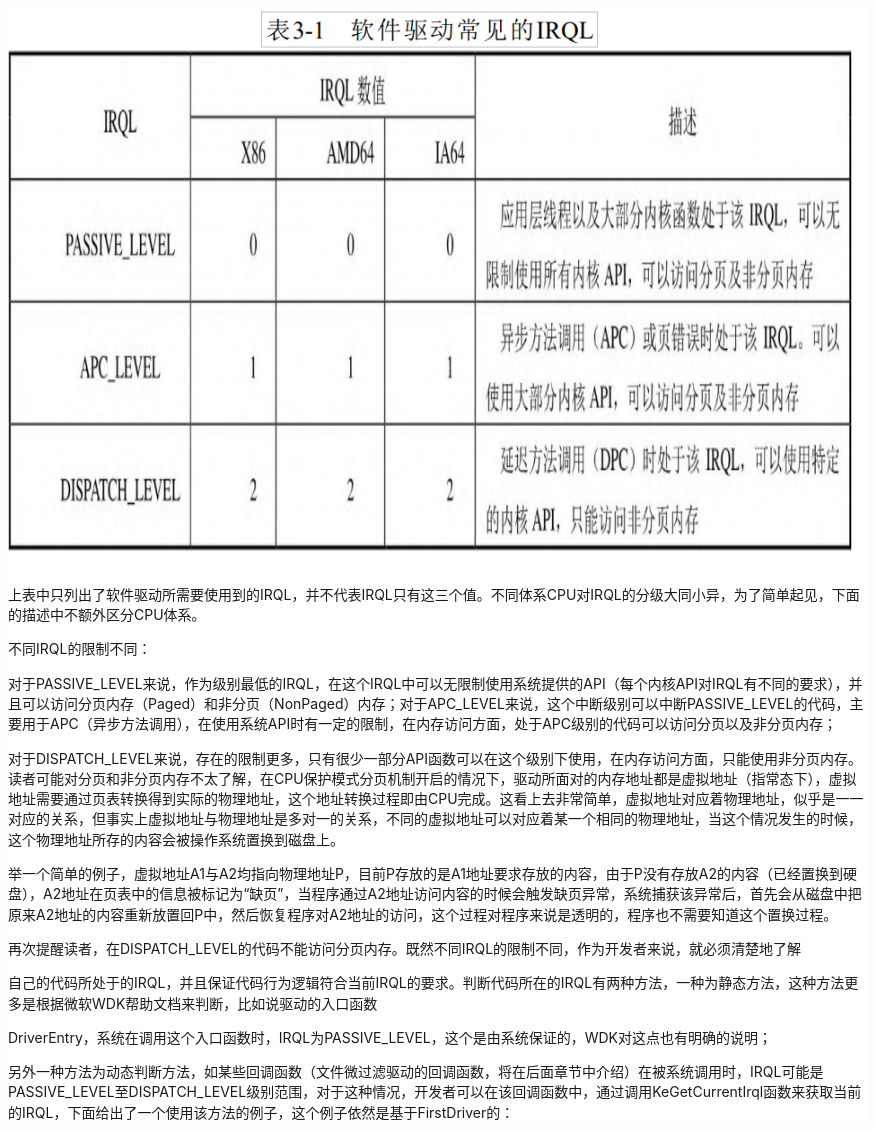 ![](win内核与驱动/9.png)

上表中只列出了软件驱动所需要使用到的IRQL，并不代表IRQL只有这三个值。不同体系CPU对IRQL的分级大同小异，为了简单起见，下面的描述中不额外区分CPU体系。

不同IRQL的限制不同：

对于PASSIVE_LEVEL来说，作为级别最低的IRQL，在这个IRQL中可以无限制使用系统提供的API（每个内核API对IRQL有不同的要求），并且可以访问分页内存（Paged）和非分页（NonPaged）内存；对于APC_LEVEL来说，这个中断级别可以中断PASSIVE_LEVEL的代码，主要用于APC（异步方法调用），在使用系统API时有一定的限制，在内存访问方面，处于APC级别的代码可以访问分页以及非分页内存；

对于DISPATCH_LEVEL来说，存在的限制更多，只有很少一部分API函数可以在这个级别下使用，在内存访问方面，只能使用非分页内存。读者可能对分页和非分页内存不太了解，在CPU保护模式分页机制开启的情况下，驱动所面对的内存地址都是虚拟地址（指常态下），虚拟地址需要通过页表转换得到实际的物理地址，这个地址转换过程即由CPU完成。这看上去非常简单，虚拟地址对应着物理地址，似乎是一一对应的关系，但事实上虚拟地址与物理地址是多对一的关系，不同的虚拟地址可以对应着某一个相同的物理地址，当这个情况发生的时候，这个物理地址所存的内容会被操作系统置换到磁盘上。

举一个简单的例子，虚拟地址A1与A2均指向物理地址P，目前P存放的是A1地址要求存放的内容，由于P没有存放A2的内容（已经置换到硬盘），A2地址在页表中的信息被标记为“缺页”，当程序通过A2地址访问内容的时候会触发缺页异常，系统捕获该异常后，首先会从磁盘中把原来A2地址的内容重新放置回P中，然后恢复程序对A2地址的访问，这个过程对程序来说是透明的，程序也不需要知道这个置换过程。

再次提醒读者，在DISPATCH_LEVEL的代码不能访问分页内存。既然不同IRQL的限制不同，作为开发者来说，就必须清楚地了解

自己的代码所处于的IRQL，并且保证代码行为逻辑符合当前IRQL的要求。判断代码所在的IRQL有两种方法，一种为静态方法，这种方法更多是根据微软WDK帮助文档来判断，比如说驱动的入口函数

DriverEntry，系统在调用这个入口函数时，IRQL为PASSIVE_LEVEL，这个是由系统保证的，WDK对这点也有明确的说明；

另外一种方法为动态判断方法，如某些回调函数（文件微过滤驱动的回调函数，将在后面章节中介绍）在被系统调用时，IRQL可能是PASSIVE_LEVEL至DISPATCH_LEVEL级别范围，对于这种情况，开发者可以在该回调函数中，通过调用KeGetCurrentIrql函数来获取当前的IRQL，下面给出了一个使用该方法的例子，这个例子依然是基于FirstDriver的：

